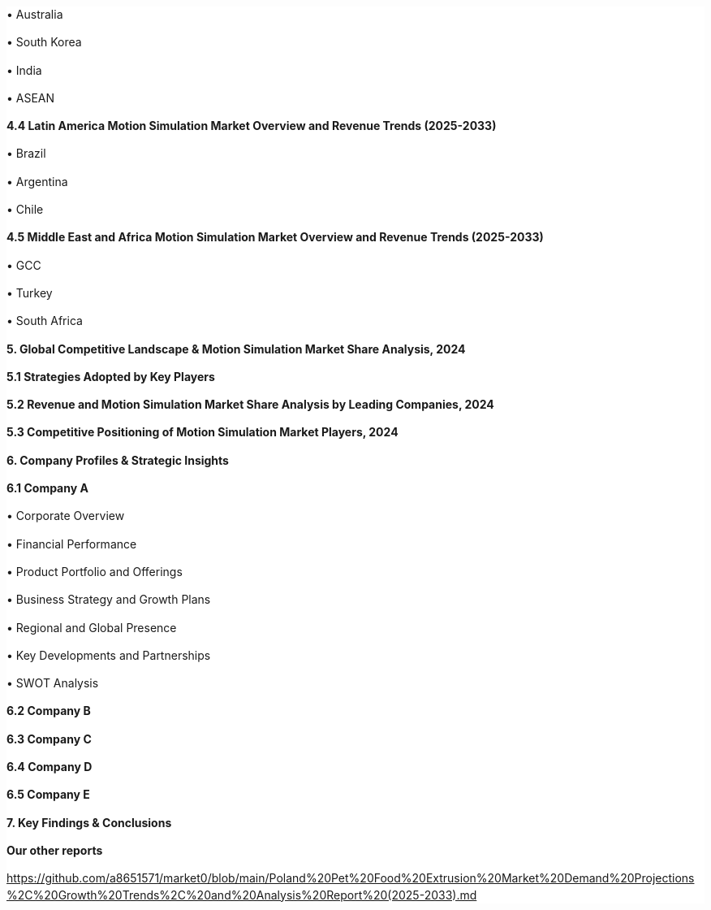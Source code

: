 • Australia

• South Korea

• India

• ASEAN

<strong>4.4 Latin America Motion Simulation Market Overview and Revenue Trends (2025-2033)</strong>

• Brazil

• Argentina

• Chile

<strong>4.5 Middle East and Africa Motion Simulation Market Overview and Revenue Trends (2025-2033)</strong>

• GCC

• Turkey

• South Africa

<strong>5. Global Competitive Landscape & Motion Simulation Market Share Analysis, 2024</strong>

<strong>5.1 Strategies Adopted by Key Players</strong>

<strong>5.2 Revenue and Motion Simulation Market Share Analysis by Leading Companies, 2024</strong>

<strong>5.3 Competitive Positioning of Motion Simulation Market Players, 2024</strong>

<strong>6. Company Profiles & Strategic Insights</strong>

<strong>6.1 Company A</strong>

• Corporate Overview

• Financial Performance

• Product Portfolio and Offerings

• Business Strategy and Growth Plans

• Regional and Global Presence

• Key Developments and Partnerships

• SWOT Analysis

<strong>6.2 Company B</strong>

<strong>6.3 Company C</strong>

<strong>6.4 Company D</strong>

<strong>6.5 Company E</strong>

<strong>7. Key Findings & Conclusions</strong>

<strong>Our other reports</strong>

<a href=https://github.com/a8651571/market0/blob/main/Poland%20Pet%20Food%20Extrusion%20Market%20Demand%20Projections%2C%20Growth%20Trends%2C%20and%20Analysis%20Report%20(2025-2033).md>https://github.com/a8651571/market0/blob/main/Poland%20Pet%20Food%20Extrusion%20Market%20Demand%20Projections%2C%20Growth%20Trends%2C%20and%20Analysis%20Report%20(2025-2033).md</a>
